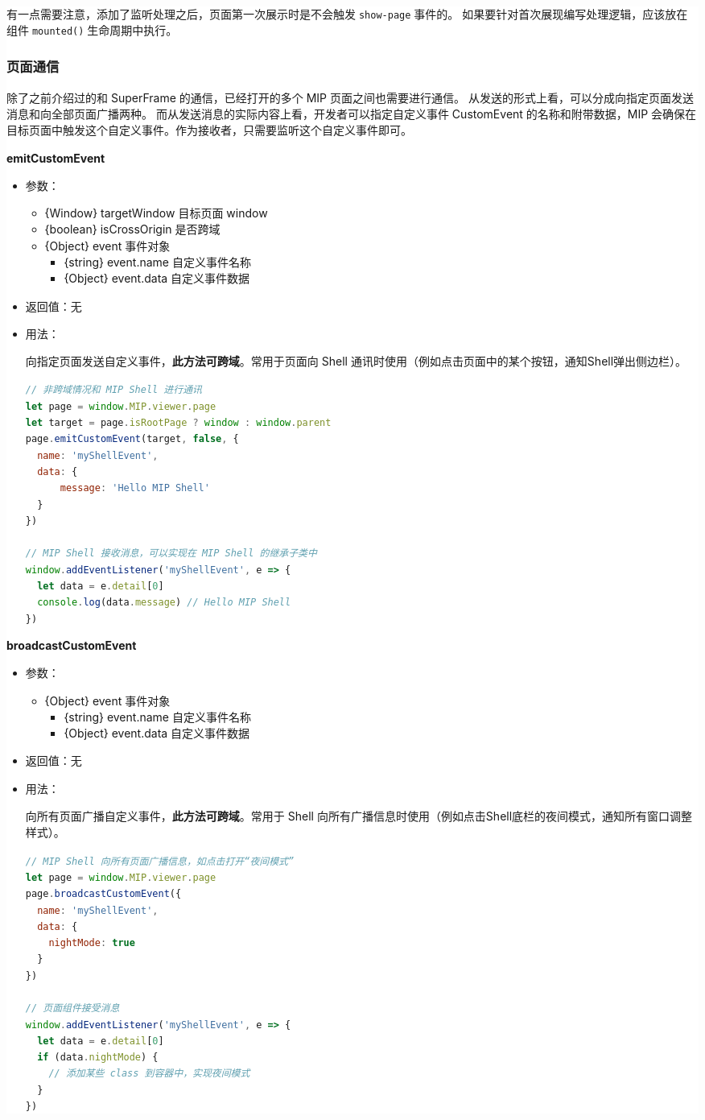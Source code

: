 有一点需要注意，添加了监听处理之后，页面第一次展示时是不会触发 `show-page` 事件的。
如果要针对首次展现编写处理逻辑，应该放在组件 `mounted()` 生命周期中执行。

### 页面通信

除了之前介绍过的和 SuperFrame 的通信，已经打开的多个 MIP 页面之间也需要进行通信。
从发送的形式上看，可以分成向指定页面发送消息和向全部页面广播两种。
而从发送消息的实际内容上看，开发者可以指定自定义事件 CustomEvent 的名称和附带数据，MIP 会确保在目标页面中触发这个自定义事件。作为接收者，只需要监听这个自定义事件即可。

**emitCustomEvent**
- 参数：
  - {Window} targetWindow 目标页面 window
  - {boolean} isCrossOrigin 是否跨域
  - {Object} event 事件对象
    - {string} event.name 自定义事件名称
    - {Object} event.data 自定义事件数据
- 返回值：无
- 用法：

  向指定页面发送自定义事件，__此方法可跨域__。常用于页面向 Shell 通讯时使用（例如点击页面中的某个按钮，通知Shell弹出侧边栏）。

  ```javascript
  // 非跨域情况和 MIP Shell 进行通讯
  let page = window.MIP.viewer.page
  let target = page.isRootPage ? window : window.parent
  page.emitCustomEvent(target, false, {
    name: 'myShellEvent',
    data: {
        message: 'Hello MIP Shell'
    }
  })

  // MIP Shell 接收消息，可以实现在 MIP Shell 的继承子类中
  window.addEventListener('myShellEvent', e => {
    let data = e.detail[0]
    console.log(data.message) // Hello MIP Shell
  })
  ```

**broadcastCustomEvent**
- 参数：
  - {Object} event 事件对象
    - {string} event.name 自定义事件名称
    - {Object} event.data 自定义事件数据
- 返回值：无
- 用法：

  向所有页面广播自定义事件，__此方法可跨域__。常用于 Shell 向所有广播信息时使用（例如点击Shell底栏的夜间模式，通知所有窗口调整样式）。

  ```javascript
  // MIP Shell 向所有页面广播信息，如点击打开“夜间模式”
  let page = window.MIP.viewer.page
  page.broadcastCustomEvent({
    name: 'myShellEvent',
    data: {
      nightMode: true
    }
  })

  // 页面组件接受消息
  window.addEventListener('myShellEvent', e => {
    let data = e.detail[0]
    if (data.nightMode) {
      // 添加某些 class 到容器中，实现夜间模式
    }
  })
  ```
